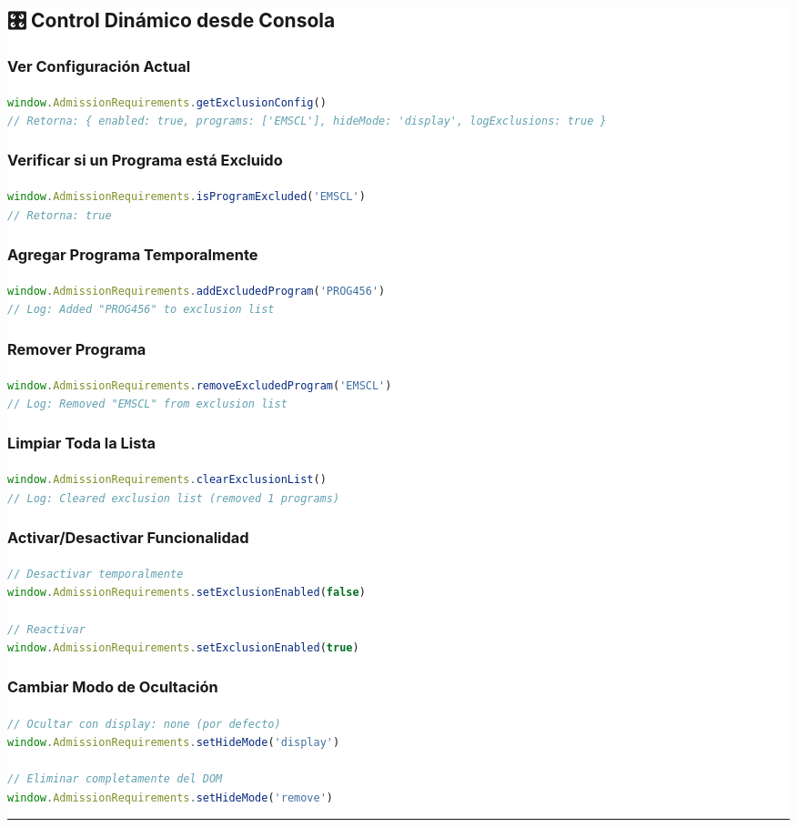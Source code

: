 ## 🎛️ Control Dinámico desde Consola

### Ver Configuración Actual
```javascript
window.AdmissionRequirements.getExclusionConfig()
// Retorna: { enabled: true, programs: ['EMSCL'], hideMode: 'display', logExclusions: true }
```

### Verificar si un Programa está Excluido
```javascript
window.AdmissionRequirements.isProgramExcluded('EMSCL')
// Retorna: true
```

### Agregar Programa Temporalmente
```javascript
window.AdmissionRequirements.addExcludedProgram('PROG456')
// Log: Added "PROG456" to exclusion list
```

### Remover Programa
```javascript
window.AdmissionRequirements.removeExcludedProgram('EMSCL')
// Log: Removed "EMSCL" from exclusion list
```

### Limpiar Toda la Lista
```javascript
window.AdmissionRequirements.clearExclusionList()
// Log: Cleared exclusion list (removed 1 programs)
```

### Activar/Desactivar Funcionalidad
```javascript
// Desactivar temporalmente
window.AdmissionRequirements.setExclusionEnabled(false)

// Reactivar
window.AdmissionRequirements.setExclusionEnabled(true)
```

### Cambiar Modo de Ocultación
```javascript
// Ocultar con display: none (por defecto)
window.AdmissionRequirements.setHideMode('display')

// Eliminar completamente del DOM
window.AdmissionRequirements.setHideMode('remove')
```

---
